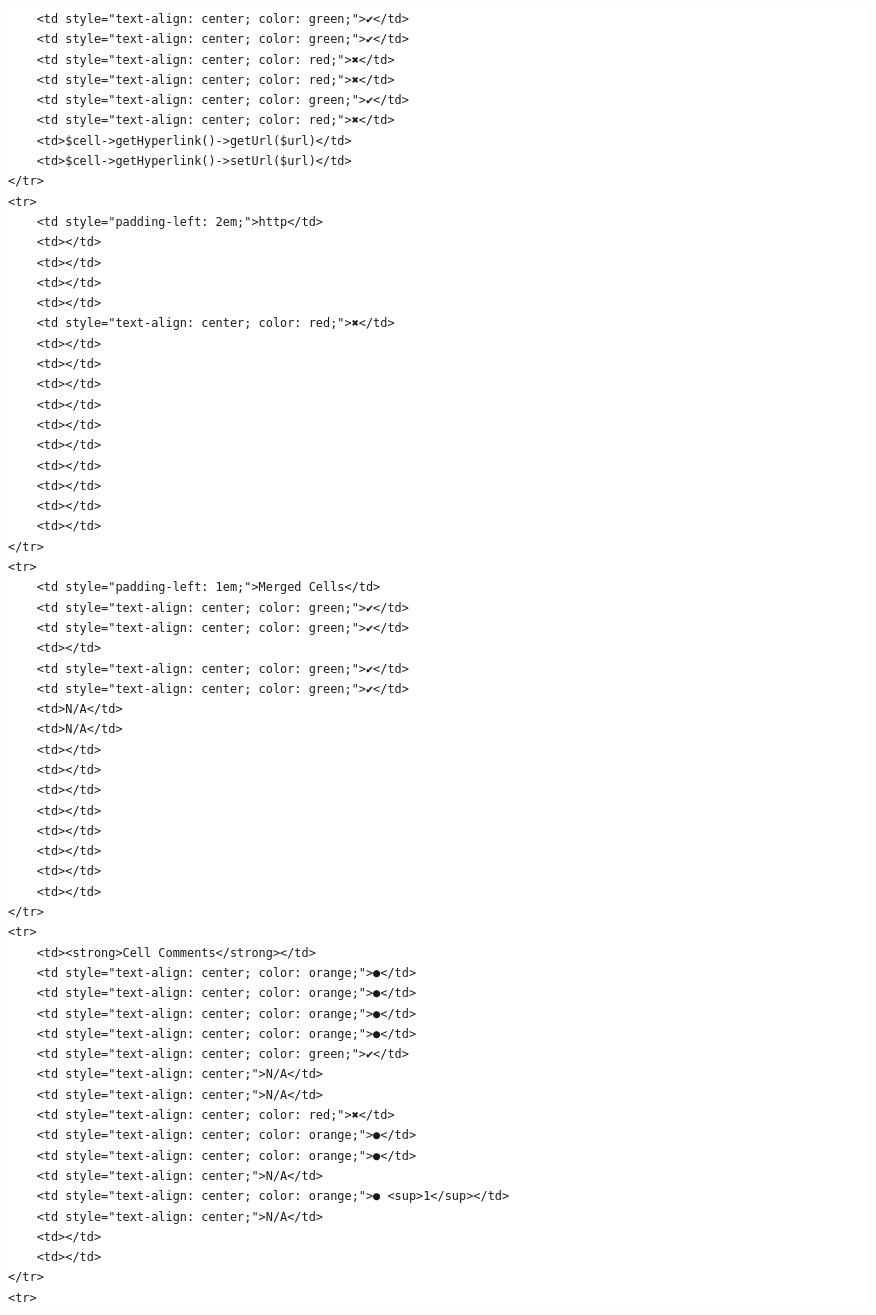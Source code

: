         <td style="text-align: center; color: green;">✔</td>
        <td style="text-align: center; color: green;">✔</td>
        <td style="text-align: center; color: red;">✖</td>
        <td style="text-align: center; color: red;">✖</td>
        <td style="text-align: center; color: green;">✔</td>
        <td style="text-align: center; color: red;">✖</td>
        <td>$cell->getHyperlink()->getUrl($url)</td>
        <td>$cell->getHyperlink()->setUrl($url)</td>
    </tr>
    <tr>
        <td style="padding-left: 2em;">http</td>
        <td></td>
        <td></td>
        <td></td>
        <td></td>
        <td style="text-align: center; color: red;">✖</td>
        <td></td>
        <td></td>
        <td></td>
        <td></td>
        <td></td>
        <td></td>
        <td></td>
        <td></td>
        <td></td>
        <td></td>
    </tr>
    <tr>
        <td style="padding-left: 1em;">Merged Cells</td>
        <td style="text-align: center; color: green;">✔</td>
        <td style="text-align: center; color: green;">✔</td>
        <td></td>
        <td style="text-align: center; color: green;">✔</td>
        <td style="text-align: center; color: green;">✔</td>
        <td>N/A</td>
        <td>N/A</td>
        <td></td>
        <td></td>
        <td></td>
        <td></td>
        <td></td>
        <td></td>
        <td></td>
        <td></td>
    </tr>
    <tr>
        <td><strong>Cell Comments</strong></td>
        <td style="text-align: center; color: orange;">●</td>
        <td style="text-align: center; color: orange;">●</td>
        <td style="text-align: center; color: orange;">●</td>
        <td style="text-align: center; color: orange;">●</td>
        <td style="text-align: center; color: green;">✔</td>
        <td style="text-align: center;">N/A</td>
        <td style="text-align: center;">N/A</td>
        <td style="text-align: center; color: red;">✖</td>
        <td style="text-align: center; color: orange;">●</td>
        <td style="text-align: center; color: orange;">●</td>
        <td style="text-align: center;">N/A</td>
        <td style="text-align: center; color: orange;">● <sup>1</sup></td>
        <td style="text-align: center;">N/A</td>
        <td></td>
        <td></td>
    </tr>
    <tr>